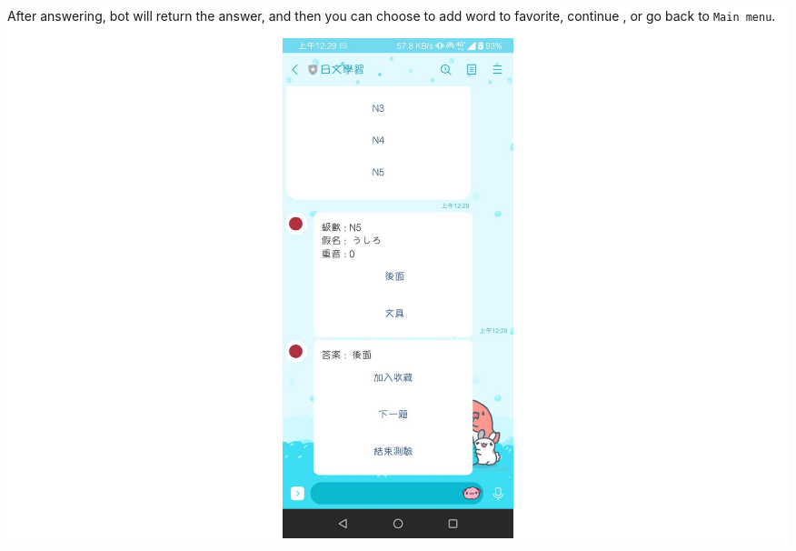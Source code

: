 After answering, bot will return the answer, and then you can choose to add word to favorite, continue , or go back to `Main menu`.
<p align=center>
<img src="./img/chineseanswer.jpg" width="350" height="550">
</p>
